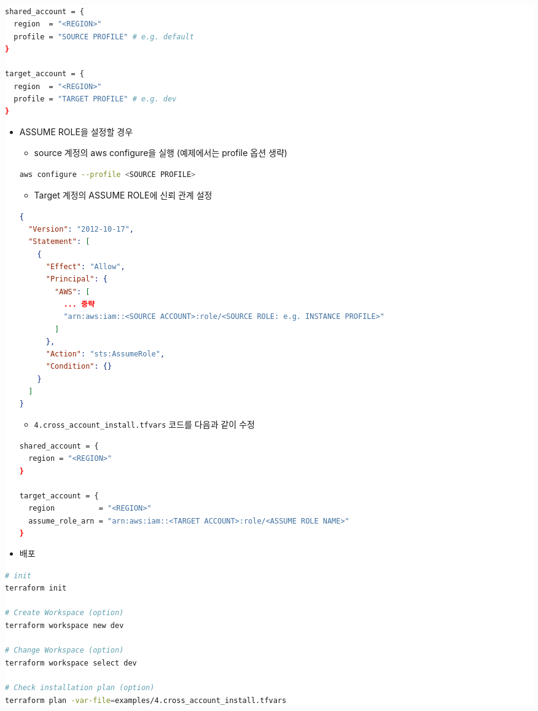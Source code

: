   ```sh
  shared_account = {
    region  = "<REGION>"
    profile = "SOURCE PROFILE" # e.g. default
  }

  target_account = {
    region  = "<REGION>"
    profile = "TARGET PROFILE" # e.g. dev
  }
  ```

- ASSUME ROLE을 설정할 경우

  - source 계정의 aws configure을 실행 (예제에서는 profile 옵션 생략)

  ```sh
  aws configure --profile <SOURCE PROFILE>
  ```

  - Target 계정의 ASSUME ROLE에 신뢰 관계 설정

  ```json
  {
    "Version": "2012-10-17",
    "Statement": [
      {
        "Effect": "Allow",
        "Principal": {
          "AWS": [
            ... 중략
            "arn:aws:iam::<SOURCE ACCOUNT>:role/<SOURCE ROLE: e.g. INSTANCE PROFILE>"
          ]
        },
        "Action": "sts:AssumeRole",
        "Condition": {}
      }
    ]
  }
  ```

  - `4.cross_account_install.tfvars` 코드를 다음과 같이 수정

  ```sh
  shared_account = {
    region = "<REGION>"
  }

  target_account = {
    region          = "<REGION>"
    assume_role_arn = "arn:aws:iam::<TARGET ACCOUNT>:role/<ASSUME ROLE NAME>"
  }
  ```

- 배포

```sh
# init
terraform init

# Create Workspace (option)
terraform workspace new dev

# Change Workspace (option)
terraform workspace select dev

# Check installation plan (option)
terraform plan -var-file=examples/4.cross_account_install.tfvars

```